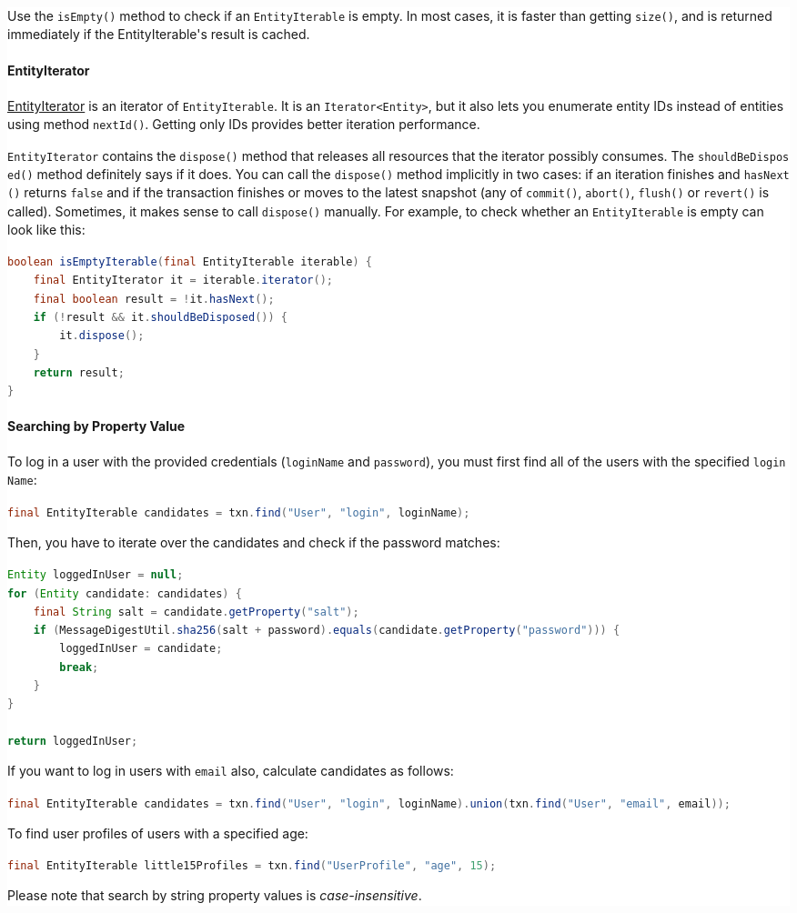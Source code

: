 Use the `isEmpty()` method to check if an `EntityIterable` is empty. In most cases, it is faster than getting `size()`, and is returned immediately if the EntityIterable's result is cached.

#### EntityIterator

[EntityIterator](https://github.com/JetBrains/xodus/blob/master/openAPI/src/main/java/jetbrains/exodus/entitystore/EntityIterator.java) is an iterator of `EntityIterable`. It is an `Iterator<Entity>`, but it also lets you enumerate entity IDs instead of entities using method `nextId()`. Getting only IDs provides better iteration performance.

`EntityIterator` contains the `dispose()` method that releases all resources that the iterator possibly consumes. The `shouldBeDisposed()` method definitely says if it does. You can call the `dispose()` method implicitly in two cases: if an iteration finishes and `hasNext()` returns `false` and if the transaction finishes or moves to the latest snapshot (any of `commit()`, `abort()`, `flush()` or `revert()` is called). Sometimes, it makes sense to call `dispose()` manually. For example, to check whether an `EntityIterable` is empty can look like this:
```java
boolean isEmptyIterable(final EntityIterable iterable) {
    final EntityIterator it = iterable.iterator();
    final boolean result = !it.hasNext();
    if (!result && it.shouldBeDisposed()) {
        it.dispose();
    }
    return result;
}
```

#### Searching by Property Value

To log in a user with the provided credentials (`loginName` and `password`), you must first find all of the users with the specified `loginName`:
```java
final EntityIterable candidates = txn.find("User", "login", loginName);
```
Then, you have to iterate over the candidates and check if the password matches:
```java
Entity loggedInUser = null;
for (Entity candidate: candidates) {
    final String salt = candidate.getProperty("salt");
    if (MessageDigestUtil.sha256(salt + password).equals(candidate.getProperty("password"))) {
        loggedInUser = candidate;
        break;
    }
}

return loggedInUser; 
```
If you want to log in users with `email` also, calculate candidates as follows:
```java
final EntityIterable candidates = txn.find("User", "login", loginName).union(txn.find("User", "email", email));
```
To find user profiles of users with a specified age:
```java
final EntityIterable little15Profiles = txn.find("UserProfile", "age", 15);
```
Please note that search by string property values is _case-insensitive_.
